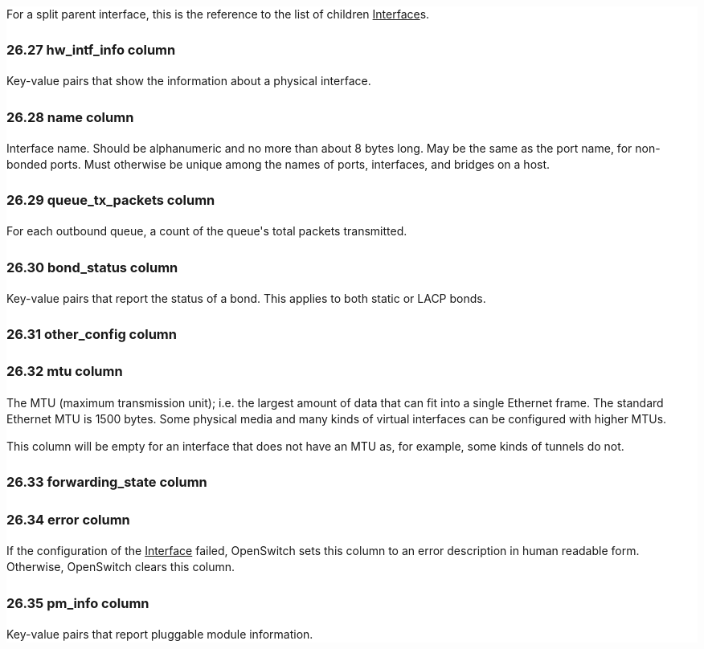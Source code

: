 For a split parent interface, this is the reference to the list of children
[Interface](Interface)s.


### 26.27 hw_intf_info column

Key-value pairs that show the information about a physical interface.


### 26.28 name column

Interface name.  Should be alphanumeric and no more than about 8 bytes long.
May be the same as the port name, for non-bonded ports.  Must otherwise be
unique among the names of ports, interfaces, and bridges on a host.


### 26.29 queue_tx_packets column

For each outbound queue, a count of the queue's total packets transmitted.


### 26.30 bond_status column

Key-value pairs that report the status of a bond.  This applies to both static
or LACP bonds.


### 26.31 other_config column



### 26.32 mtu column

The MTU (maximum transmission unit); i.e. the largest amount of data that can
fit into a single Ethernet frame. The standard Ethernet MTU is 1500 bytes.  Some
physical media and many kinds of virtual interfaces can be configured with
higher MTUs.

This column will be empty for an interface that does not have an MTU as, for
example, some kinds of tunnels do not.


### 26.33 forwarding_state column



### 26.34 error column

If the configuration of the [Interface](Interface) failed, OpenSwitch sets this
column to an error description in human readable form.  Otherwise, OpenSwitch
clears this column.


### 26.35 pm_info column

Key-value pairs that report pluggable module information.

